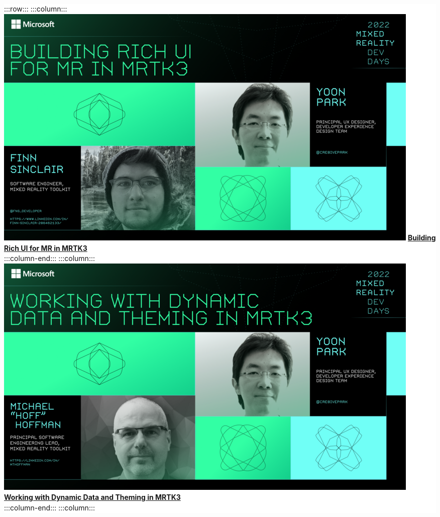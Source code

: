 :::row:::
    :::column:::
       [![Building Rich UI for MR in MRTK3](images/MRDevDays/MRDD-10-BuildingRichUI-1920x1080_w800.png)](/events/mixed-reality-dev-days/building-rich-ui-for-mr-in-mrtk3/)
        **[Building Rich UI for MR in MRTK3](/events/mixed-reality-dev-days/building-rich-ui-for-mr-in-mrtk3/)**<br>
    :::column-end:::
    :::column:::
        [![Working with Dynamic Data and Theming in MRTK3](images/MRDevDays/MRDD-12-WorkingWithDynamicData-1920x1080_w800.png)](/events/mixed-reality-dev-days/working-with-dynamic-data-and-theming-in-mrtk3)
        **[Working with Dynamic Data and Theming in MRTK3](/events/mixed-reality-dev-days/working-with-dynamic-data-and-theming-in-mrtk3)**<br>
    :::column-end:::
    :::column:::
